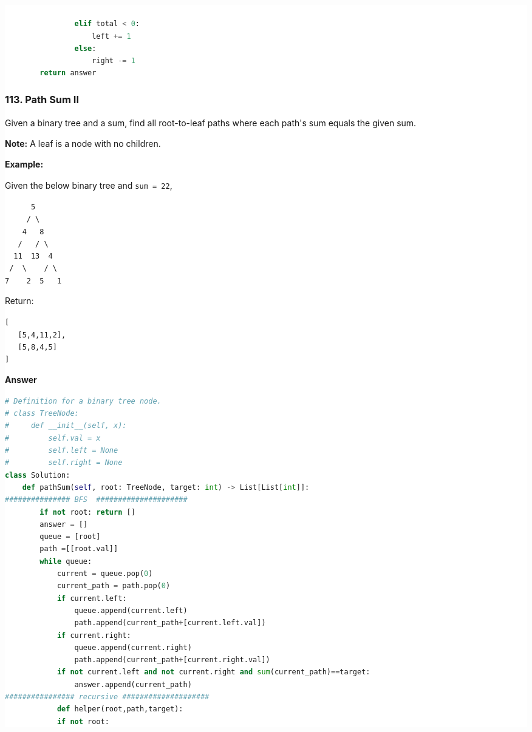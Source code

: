 ```python
                    
                elif total < 0:
                    left += 1
                else:
                    right -= 1
        return answer
```

### 113. Path Sum II

Given a binary tree and a sum, find all root-to-leaf paths where each path's sum equals the given sum.

**Note:** A leaf is a node with no children.

**Example:**

Given the below binary tree and `sum = 22`,

```
      5
     / \
    4   8
   /   / \
  11  13  4
 /  \    / \
7    2  5   1
```

Return:

```
[
   [5,4,11,2],
   [5,8,4,5]
]
```

**Answer**

```python
# Definition for a binary tree node.
# class TreeNode:
#     def __init__(self, x):
#         self.val = x
#         self.left = None
#         self.right = None
class Solution:
    def pathSum(self, root: TreeNode, target: int) -> List[List[int]]:
############### BFS  #####################
        if not root: return []
        answer = []
        queue = [root]
        path =[[root.val]]
        while queue:
            current = queue.pop(0)
            current_path = path.pop(0)
            if current.left:
                queue.append(current.left)
                path.append(current_path+[current.left.val])
            if current.right:
                queue.append(current.right)
                path.append(current_path+[current.right.val])
            if not current.left and not current.right and sum(current_path)==target:
                answer.append(current_path)
################ recursive ####################
	        def helper(root,path,target):
            if not root:
```